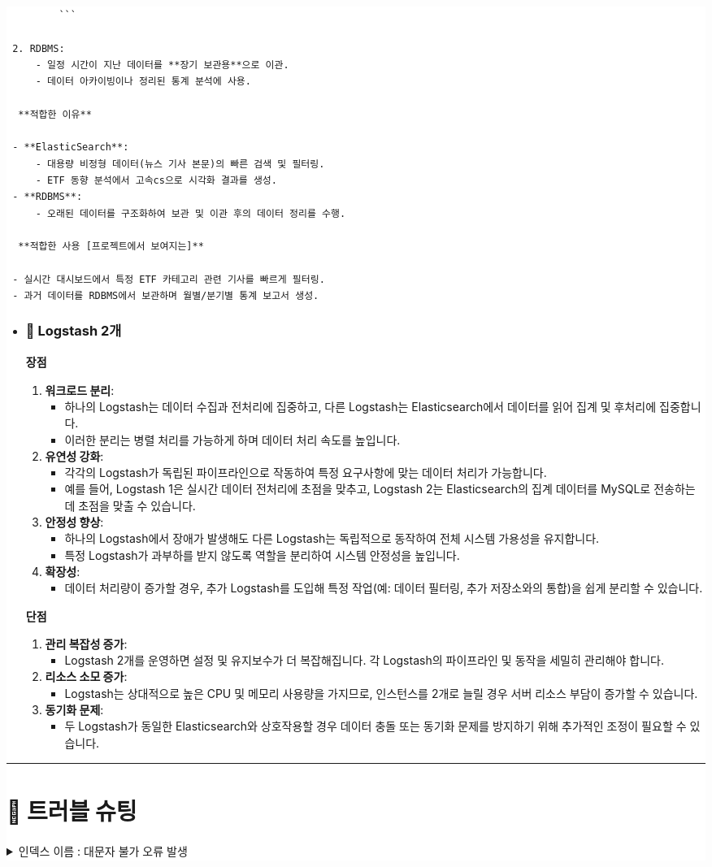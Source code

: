              ```
             
     2. RDBMS:
         - 일정 시간이 지난 데이터를 **장기 보관용**으로 이관.
         - 데이터 아카이빙이나 정리된 통계 분석에 사용.
     
      **적합한 이유**
     
     - **ElasticSearch**:
         - 대용량 비정형 데이터(뉴스 기사 본문)의 빠른 검색 및 필터링.
         - ETF 동향 분석에서 고속cs으로 시각화 결과를 생성.
     - **RDBMS**:
         - 오래된 데이터를 구조화하여 보관 및 이관 후의 데이터 정리를 수행.
     
      **적합한 사용 [프로젝트에서 보여지는]**
     
     - 실시간 대시보드에서 특정 ETF 카테고리 관련 기사를 빠르게 필터링.
     - 과거 데이터를 RDBMS에서 보관하며 월별/분기별 통계 보고서 생성.

       

- ### 📌 Logstash 2개
     
     **장점**
     
     1. **워크로드 분리**:
         - 하나의 Logstash는 데이터 수집과 전처리에 집중하고, 다른 Logstash는 Elasticsearch에서 데이터를 읽어 집계 및 후처리에 집중합니다.
         - 이러한 분리는 병렬 처리를 가능하게 하며 데이터 처리 속도를 높입니다.
     2. **유연성 강화**:
         - 각각의 Logstash가 독립된 파이프라인으로 작동하여 특정 요구사항에 맞는 데이터 처리가 가능합니다.
         - 예를 들어, Logstash 1은 실시간 데이터 전처리에 초점을 맞추고, Logstash 2는 Elasticsearch의 집계 데이터를 MySQL로 전송하는 데 초점을 맞출 수 있습니다.
     3. **안정성 향상**:
         - 하나의 Logstash에서 장애가 발생해도 다른 Logstash는 독립적으로 동작하여 전체 시스템 가용성을 유지합니다.
         - 특정 Logstash가 과부하를 받지 않도록 역할을 분리하여 시스템 안정성을 높입니다.
     4. **확장성**:
         - 데이터 처리량이 증가할 경우, 추가 Logstash를 도입해 특정 작업(예: 데이터 필터링, 추가 저장소와의 통합)을 쉽게 분리할 수 있습니다.
     
     
     **단점**
     
     1. **관리 복잡성 증가**:
         - Logstash 2개를 운영하면 설정 및 유지보수가 더 복잡해집니다. 각 Logstash의 파이프라인 및 동작을 세밀히 관리해야 합니다.
     2. **리소스 소모 증가**:
         - Logstash는 상대적으로 높은 CPU 및 메모리 사용량을 가지므로, 인스턴스를 2개로 늘릴 경우 서버 리소스 부담이 증가할 수 있습니다.
     3. **동기화 문제**:
         - 두 Logstash가 동일한 Elasticsearch와 상호작용할 경우 데이터 충돌 또는 동기화 문제를 방지하기 위해 추가적인 조정이 필요할 수 있습니다.


--------------------------------------------------------------------------------------------------



# 🚀 트러블 슈팅
  <details>
  <summary> 인덱스 이름 : 대문자 불가 오류 발생 </summary>

```sql
Successfully started Logstash API endpoint {:port=>9600}
C:/02.devenv/ELK/logstash-7.11.1/vendor/bundle/jruby/2.5.0/gems/rufus-scheduler-3.0.9/lib/rufus/scheduler/cronline.rb:77: warning: constant ::Fixnum is deprecated
[2025-01-21T14:42:01,985][INFO ][logstash.inputs.jdbc     ][main][6d4aeb4cd79e7f4c0f50afe35f6d7ad8a963fbf373d6c987fb9b705bc46d85ca] (0.040607s) SELECT * FROM users
[2025-01-21T14:42:02,454][ERROR][logstash.outputs.elasticsearch][main][6582090182203f038cf99cd5d36f9dd357e61d1c1f01d3e4debb937dd404b023] Could not index event to Elasticsearch. {:status=>400, :action=>["index", {:_id=>nil, :_index=>"ETFnews", :routing=>nil, :_type=>"_doc"}, #LogStash::Event:0x6147c224], :response=>{"index"=>{"_index"=>"ETFnews", "_type"=>"_doc", "_id"=>nil, "status"=>400, "error"=>{"type"=>"invalid_index_name_exception", "reason"=>"Invalid index name [ETFnews], must be lowercase", "index_uuid"=>"na", "index"=>"ETFnews"}}}}
```